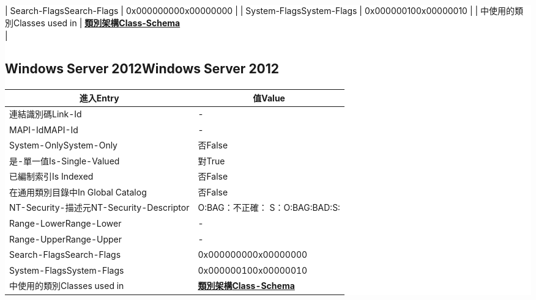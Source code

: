 | <span data-ttu-id="32a02-263">Search-Flags</span><span class="sxs-lookup"><span data-stu-id="32a02-263">Search-Flags</span></span>           | <span data-ttu-id="32a02-264">0x00000000</span><span class="sxs-lookup"><span data-stu-id="32a02-264">0x00000000</span></span>                                       |
| <span data-ttu-id="32a02-265">System-Flags</span><span class="sxs-lookup"><span data-stu-id="32a02-265">System-Flags</span></span>           | <span data-ttu-id="32a02-266">0x00000010</span><span class="sxs-lookup"><span data-stu-id="32a02-266">0x00000010</span></span>                                       |
| <span data-ttu-id="32a02-267">中使用的類別</span><span class="sxs-lookup"><span data-stu-id="32a02-267">Classes used in</span></span>        | [<span data-ttu-id="32a02-268">**類別架構**</span><span class="sxs-lookup"><span data-stu-id="32a02-268">**Class-Schema**</span></span>](c-classschema.md)<br/> |



## <a name="windows-server-2012"></a><span data-ttu-id="32a02-269">Windows Server 2012</span><span class="sxs-lookup"><span data-stu-id="32a02-269">Windows Server 2012</span></span>



| <span data-ttu-id="32a02-270">進入</span><span class="sxs-lookup"><span data-stu-id="32a02-270">Entry</span></span> | <span data-ttu-id="32a02-271">值</span><span class="sxs-lookup"><span data-stu-id="32a02-271">Value</span></span> |
|------------------------|--------------------------------------------------|
| <span data-ttu-id="32a02-272">連結識別碼</span><span class="sxs-lookup"><span data-stu-id="32a02-272">Link-Id</span></span>                | \-                                               |
| <span data-ttu-id="32a02-273">MAPI-Id</span><span class="sxs-lookup"><span data-stu-id="32a02-273">MAPI-Id</span></span>                | \-                                               |
| <span data-ttu-id="32a02-274">System-Only</span><span class="sxs-lookup"><span data-stu-id="32a02-274">System-Only</span></span>            | <span data-ttu-id="32a02-275">否</span><span class="sxs-lookup"><span data-stu-id="32a02-275">False</span></span>                                            |
| <span data-ttu-id="32a02-276">是-單一值</span><span class="sxs-lookup"><span data-stu-id="32a02-276">Is-Single-Valued</span></span>       | <span data-ttu-id="32a02-277">對</span><span class="sxs-lookup"><span data-stu-id="32a02-277">True</span></span>                                             |
| <span data-ttu-id="32a02-278">已編制索引</span><span class="sxs-lookup"><span data-stu-id="32a02-278">Is Indexed</span></span>             | <span data-ttu-id="32a02-279">否</span><span class="sxs-lookup"><span data-stu-id="32a02-279">False</span></span>                                            |
| <span data-ttu-id="32a02-280">在通用類別目錄中</span><span class="sxs-lookup"><span data-stu-id="32a02-280">In Global Catalog</span></span>      | <span data-ttu-id="32a02-281">否</span><span class="sxs-lookup"><span data-stu-id="32a02-281">False</span></span>                                            |
| <span data-ttu-id="32a02-282">NT-Security-描述元</span><span class="sxs-lookup"><span data-stu-id="32a02-282">NT-Security-Descriptor</span></span> | <span data-ttu-id="32a02-283">O:BAG：不正確： S：</span><span class="sxs-lookup"><span data-stu-id="32a02-283">O:BAG:BAD:S:</span></span>                                     |
| <span data-ttu-id="32a02-284">Range-Lower</span><span class="sxs-lookup"><span data-stu-id="32a02-284">Range-Lower</span></span>            | \-                                               |
| <span data-ttu-id="32a02-285">Range-Upper</span><span class="sxs-lookup"><span data-stu-id="32a02-285">Range-Upper</span></span>            | \-                                               |
| <span data-ttu-id="32a02-286">Search-Flags</span><span class="sxs-lookup"><span data-stu-id="32a02-286">Search-Flags</span></span>           | <span data-ttu-id="32a02-287">0x00000000</span><span class="sxs-lookup"><span data-stu-id="32a02-287">0x00000000</span></span>                                       |
| <span data-ttu-id="32a02-288">System-Flags</span><span class="sxs-lookup"><span data-stu-id="32a02-288">System-Flags</span></span>           | <span data-ttu-id="32a02-289">0x00000010</span><span class="sxs-lookup"><span data-stu-id="32a02-289">0x00000010</span></span>                                       |
| <span data-ttu-id="32a02-290">中使用的類別</span><span class="sxs-lookup"><span data-stu-id="32a02-290">Classes used in</span></span>        | [<span data-ttu-id="32a02-291">**類別架構**</span><span class="sxs-lookup"><span data-stu-id="32a02-291">**Class-Schema**</span></span>](c-classschema.md)<br/> |



 

 





